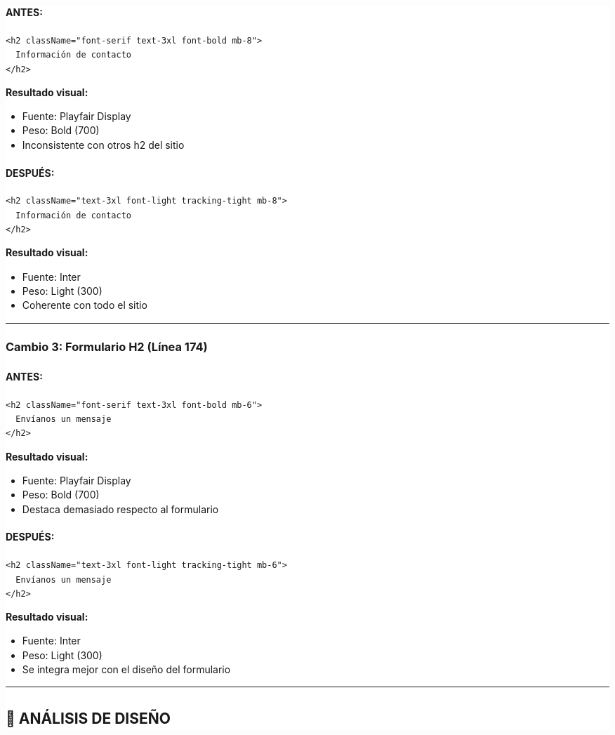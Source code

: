 #### ANTES:
```tsx
<h2 className="font-serif text-3xl font-bold mb-8">
  Información de contacto
</h2>
```

**Resultado visual:**
- Fuente: Playfair Display
- Peso: Bold (700)
- Inconsistente con otros h2 del sitio

#### DESPUÉS:
```tsx
<h2 className="text-3xl font-light tracking-tight mb-8">
  Información de contacto
</h2>
```

**Resultado visual:**
- Fuente: Inter
- Peso: Light (300)
- Coherente con todo el sitio

---

### Cambio 3: Formulario H2 (Línea 174)

#### ANTES:
```tsx
<h2 className="font-serif text-3xl font-bold mb-6">
  Envíanos un mensaje
</h2>
```

**Resultado visual:**
- Fuente: Playfair Display
- Peso: Bold (700)
- Destaca demasiado respecto al formulario

#### DESPUÉS:
```tsx
<h2 className="text-3xl font-light tracking-tight mb-6">
  Envíanos un mensaje
</h2>
```

**Resultado visual:**
- Fuente: Inter
- Peso: Light (300)
- Se integra mejor con el diseño del formulario

---

## 🎨 ANÁLISIS DE DISEÑO
